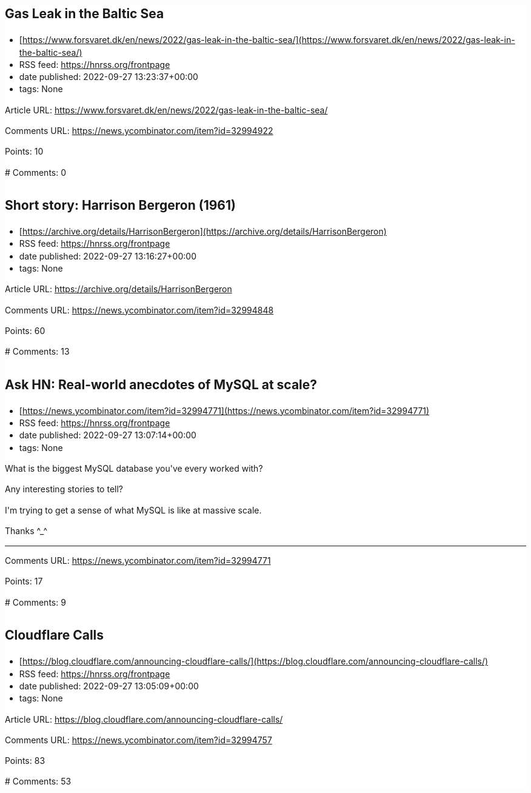 ## Gas Leak in the Baltic Sea
 - [https://www.forsvaret.dk/en/news/2022/gas-leak-in-the-baltic-sea/](https://www.forsvaret.dk/en/news/2022/gas-leak-in-the-baltic-sea/)
 - RSS feed: https://hnrss.org/frontpage
 - date published: 2022-09-27 13:23:37+00:00
 - tags: None

<p>Article URL: <a href="https://www.forsvaret.dk/en/news/2022/gas-leak-in-the-baltic-sea/">https://www.forsvaret.dk/en/news/2022/gas-leak-in-the-baltic-sea/</a></p>
<p>Comments URL: <a href="https://news.ycombinator.com/item?id=32994922">https://news.ycombinator.com/item?id=32994922</a></p>
<p>Points: 10</p>
<p># Comments: 0</p>

## Short story: Harrison Bergeron (1961)
 - [https://archive.org/details/HarrisonBergeron](https://archive.org/details/HarrisonBergeron)
 - RSS feed: https://hnrss.org/frontpage
 - date published: 2022-09-27 13:16:27+00:00
 - tags: None

<p>Article URL: <a href="https://archive.org/details/HarrisonBergeron">https://archive.org/details/HarrisonBergeron</a></p>
<p>Comments URL: <a href="https://news.ycombinator.com/item?id=32994848">https://news.ycombinator.com/item?id=32994848</a></p>
<p>Points: 60</p>
<p># Comments: 13</p>

## Ask HN: Real-world anecdotes of MySQL at scale?
 - [https://news.ycombinator.com/item?id=32994771](https://news.ycombinator.com/item?id=32994771)
 - RSS feed: https://hnrss.org/frontpage
 - date published: 2022-09-27 13:07:14+00:00
 - tags: None

<p>What is the biggest MySQL database you've every worked with?<p>Any interesting stories to tell?<p>I'm trying to get a sense of what MySQL is like at massive scale.<p>Thanks ^_^</p>
<hr />
<p>Comments URL: <a href="https://news.ycombinator.com/item?id=32994771">https://news.ycombinator.com/item?id=32994771</a></p>
<p>Points: 17</p>
<p># Comments: 9</p>

## Cloudflare Calls
 - [https://blog.cloudflare.com/announcing-cloudflare-calls/](https://blog.cloudflare.com/announcing-cloudflare-calls/)
 - RSS feed: https://hnrss.org/frontpage
 - date published: 2022-09-27 13:05:09+00:00
 - tags: None

<p>Article URL: <a href="https://blog.cloudflare.com/announcing-cloudflare-calls/">https://blog.cloudflare.com/announcing-cloudflare-calls/</a></p>
<p>Comments URL: <a href="https://news.ycombinator.com/item?id=32994757">https://news.ycombinator.com/item?id=32994757</a></p>
<p>Points: 83</p>
<p># Comments: 53</p>
